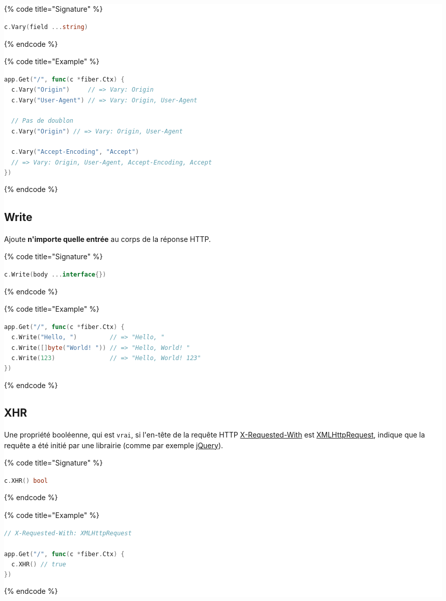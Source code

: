 {% code title="Signature" %}
```go
c.Vary(field ...string)
```
{% endcode %}

{% code title="Example" %}
```go
app.Get("/", func(c *fiber.Ctx) {
  c.Vary("Origin")     // => Vary: Origin
  c.Vary("User-Agent") // => Vary: Origin, User-Agent

  // Pas de doublon
  c.Vary("Origin") // => Vary: Origin, User-Agent

  c.Vary("Accept-Encoding", "Accept")
  // => Vary: Origin, User-Agent, Accept-Encoding, Accept
})
```
{% endcode %}

## Write

Ajoute **n'importe quelle entrée** au corps de la réponse HTTP.

{% code title="Signature" %}
```go
c.Write(body ...interface{})
```
{% endcode %}

{% code title="Example" %}
```go
app.Get("/", func(c *fiber.Ctx) {
  c.Write("Hello, ")         // => "Hello, "
  c.Write([]byte("World! ")) // => "Hello, World! "
  c.Write(123)               // => "Hello, World! 123"
})
```
{% endcode %}

## XHR

Une propriété booléenne, qui est `vrai`, si l'en-tête de la requête HTTP [X-Requested-With](https://developer.mozilla.org/en-US/docs/Web/HTTP/Headers) est [XMLHttpRequest](https://developer.mozilla.org/en-US/docs/Web/API/XMLHttpRequest), indique que la requête a été initié par une librairie (comme par exemple [jQuery](https://api.jquery.com/jQuery.ajax/)\).

{% code title="Signature" %}
```go
c.XHR() bool
```
{% endcode %}

{% code title="Example" %}
```go
// X-Requested-With: XMLHttpRequest

app.Get("/", func(c *fiber.Ctx) {
  c.XHR() // true
})
```
{% endcode %}

